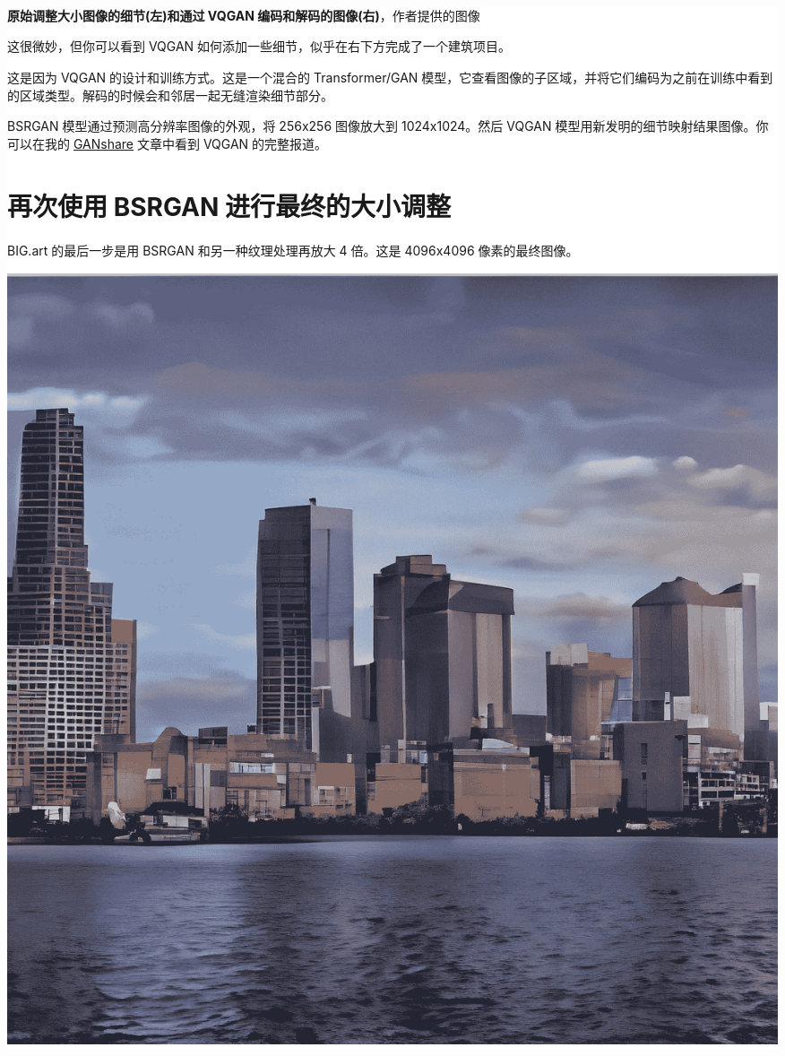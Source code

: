 
**原始调整大小图像的细节(左)和通过 VQGAN 编码和解码的图像(右)**，作者提供的图像

这很微妙，但你可以看到 VQGAN 如何添加一些细节，似乎在右下方完成了一个建筑项目。

这是因为 VQGAN 的设计和训练方式。这是一个混合的 Transformer/GAN 模型，它查看图像的子区域，并将它们编码为之前在训练中看到的区域类型。解码的时候会和邻居一起无缝渲染细节部分。

BSRGAN 模型通过预测高分辨率图像的外观，将 256x256 图像放大到 1024x1024。然后 VQGAN 模型用新发明的细节映射结果图像。你可以在我的 [GANshare](/ganshare-creating-and-curating-art-with-ai-for-fun-and-profit-1b3b4dcd7376) 文章中看到 VQGAN 的完整报道。

# 再次使用 BSRGAN 进行最终的大小调整

BIG.art 的最后一步是用 BSRGAN 和另一种纹理处理再放大 4 倍。这是 4096x4096 像素的最终图像。

![](img/54e86f794e43d3e0469cba64ace6ad65.png)

